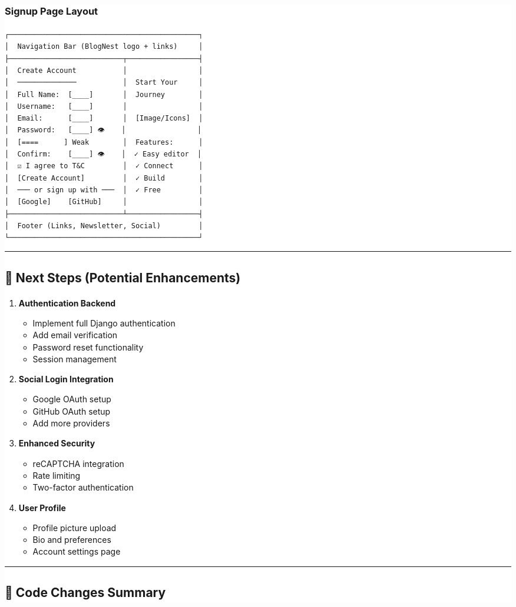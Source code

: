 ```
```

### Signup Page Layout
```
┌─────────────────────────────────────────────┐
│  Navigation Bar (BlogNest logo + links)     │
├───────────────────────────┬─────────────────┤
│  Create Account           │                 │
│  ──────────────           │  Start Your     │
│  Full Name:  [____]       │  Journey        │
│  Username:   [____]       │                 │
│  Email:      [____]       │  [Image/Icons]  │
│  Password:   [____] 👁    │                 │
│  [====      ] Weak        │  Features:      │
│  Confirm:    [____] 👁    │  ✓ Easy editor  │
│  ☑ I agree to T&C         │  ✓ Connect      │
│  [Create Account]         │  ✓ Build        │
│  ─── or sign up with ───  │  ✓ Free         │
│  [Google]    [GitHub]     │                 │
├───────────────────────────┴─────────────────┤
│  Footer (Links, Newsletter, Social)         │
└─────────────────────────────────────────────┘
```

---

## 🚀 Next Steps (Potential Enhancements)

1. **Authentication Backend**
   - Implement full Django authentication
   - Add email verification
   - Password reset functionality
   - Session management

2. **Social Login Integration**
   - Google OAuth setup
   - GitHub OAuth setup
   - Add more providers

3. **Enhanced Security**
   - reCAPTCHA integration
   - Rate limiting
   - Two-factor authentication

4. **User Profile**
   - Profile picture upload
   - Bio and preferences
   - Account settings page

---

## 📝 Code Changes Summary
